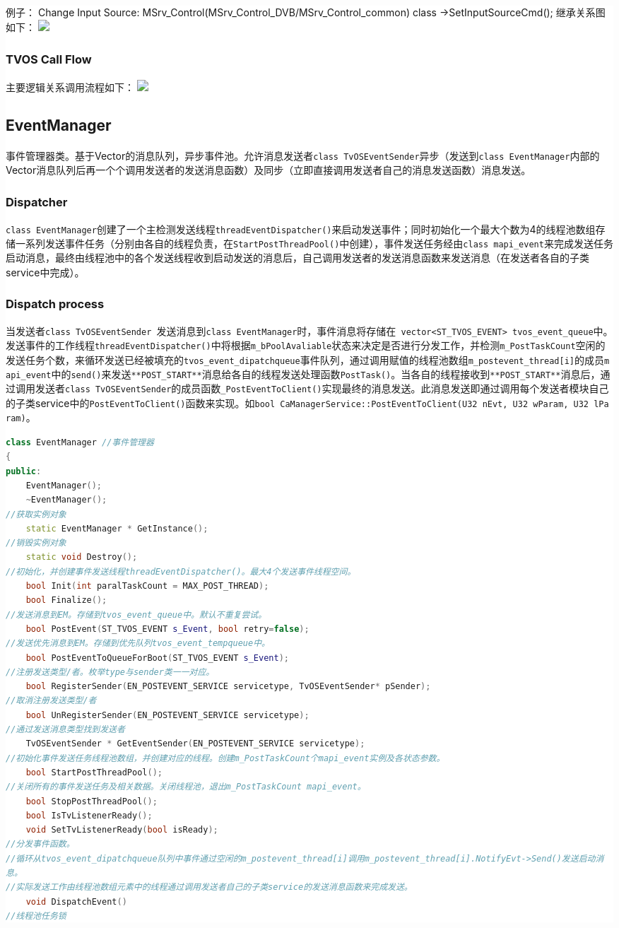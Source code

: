 例子：
Change Input Source: MSrv_Control(MSrv_Control_DVB/MSrv_Control_common) class
->SetInputSourceCmd(); 
继承关系图如下：
![](http://ww1.sinaimg.cn/large/772d7a33gw1f62o8gmbv6j20qb08lq58.jpg)

### TVOS Call Flow
主要逻辑关系调用流程如下：
![](http://ww4.sinaimg.cn/large/772d7a33gw1f62o9qqyk2j21kw1gj1jo.jpg)



## EventManager
事件管理器类。基于Vector的消息队列，异步事件池。允许消息发送者`class TvOSEventSender`异步（发送到`class EventManager`内部的Vector消息队列后再一个个调用发送者的发送消息函数）及同步（立即直接调用发送者自己的消息发送函数）消息发送。
### Dispatcher
`class EventManager`创建了一个主检测发送线程`threadEventDispatcher()`来启动发送事件；同时初始化一个最大个数为4的线程池数组存储一系列发送事件任务（分别由各自的线程负责，在`StartPostThreadPool()`中创建），事件发送任务经由`class mapi_event`来完成发送任务启动消息，最终由线程池中的各个发送线程收到启动发送的消息后，自己调用发送者的发送消息函数来发送消息（在发送者各自的子类service中完成）。
### Dispatch process
当发送者`class TvOSEventSender `发送消息到`class EventManager`时，事件消息将存储在` vector<ST_TVOS_EVENT> tvos_event_queue`中。发送事件的工作线程`threadEventDispatcher()`中将根据`m_bPoolAvaliable`状态来决定是否进行分发工作，并检测`m_PostTaskCount`空闲的发送任务个数，来循环发送已经被填充的`tvos_event_dipatchqueue`事件队列，通过调用赋值的线程池数组`m_postevent_thread[i]`的成员`mapi_event`中的`send()`来发送`**POST_START**`消息给各自的线程发送处理函数`PostTask()`。当各自的线程接收到`**POST_START**`消息后，通过调用发送者`class TvOSEventSender`的成员函数`_PostEventToClient()`实现最终的消息发送。此消息发送即通过调用每个发送者模块自己的子类service中的`PostEventToClient()`函数来实现。如`bool CaManagerService::PostEventToClient(U32 nEvt, U32 wParam, U32 lParam)`。
```cpp
class EventManager //事件管理器
{
public:
    EventManager();
    ~EventManager();
//获取实例对象
    static EventManager * GetInstance();
//销毁实例对象
    static void Destroy();
//初始化，并创建事件发送线程threadEventDispatcher()。最大4个发送事件线程空间。
    bool Init(int paralTaskCount = MAX_POST_THREAD);
    bool Finalize();
//发送消息到EM。存储到tvos_event_queue中。默认不重复尝试。
    bool PostEvent(ST_TVOS_EVENT s_Event, bool retry=false);
//发送优先消息到EM。存储到优先队列tvos_event_tempqueue中。
    bool PostEventToQueueForBoot(ST_TVOS_EVENT s_Event);
//注册发送类型/者。枚举type与sender类一一对应。
    bool RegisterSender(EN_POSTEVENT_SERVICE servicetype, TvOSEventSender* pSender);
//取消注册发送类型/者
    bool UnRegisterSender(EN_POSTEVENT_SERVICE servicetype);
//通过发送消息类型找到发送者
    TvOSEventSender * GetEventSender(EN_POSTEVENT_SERVICE servicetype);
//初始化事件发送任务线程池数组，并创建对应的线程。创建m_PostTaskCount个mapi_event实例及各状态参数。
    bool StartPostThreadPool();
//关闭所有的事件发送任务及相关数据。关闭线程池，退出m_PostTaskCount mapi_event。
    bool StopPostThreadPool();
    bool IsTvListenerReady();
    void SetTvListenerReady(bool isReady);
//分发事件函数。
//循环从tvos_event_dipatchqueue队列中事件通过空闲的m_postevent_thread[i]调用m_postevent_thread[i].NotifyEvt->Send()发送启动消息。
//实际发送工作由线程池数组元素中的线程通过调用发送者自己的子类service的发送消息函数来完成发送。
    void DispatchEvent()
//线程池任务锁
```